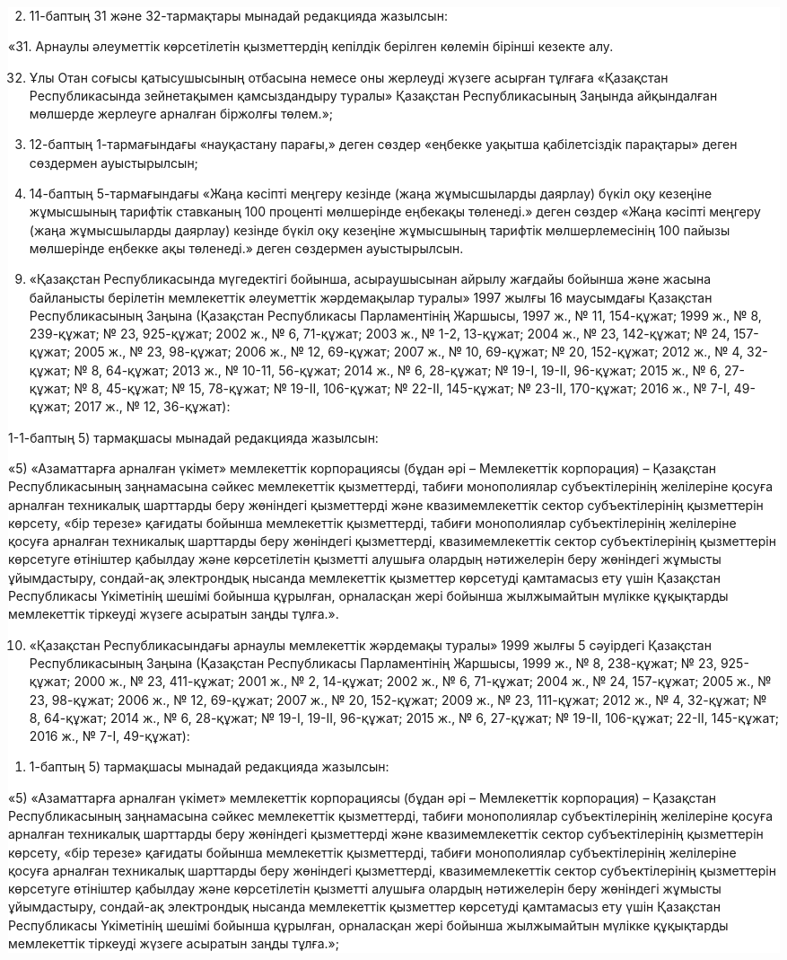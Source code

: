 2) 11-баптың 31 және 32-тармақтары мынадай редакцияда жазылсын:

«31. Арнаулы әлеуметтік көрсетілетін қызметтердің кепілдік берілген көлемін бірінші кезекте алу.

32. Ұлы Отан соғысы қатысушысының отбасына немесе оны жерлеуді жүзеге асырған тұлғаға «Қазақстан Республикасында зейнетақымен қамсыздандыру туралы» Қазақстан Республикасының Заңында айқындалған мөлшерде жерлеуге арналған біржолғы төлем.»;

3) 12-баптың 1-тармағындағы «науқастану парағы,» деген сөздер «еңбекке уақытша қабілетсіздік парақтары» деген сөздермен ауыстырылсын;

4) 14-баптың 5-тармағындағы «Жаңа кәсiптi меңгеру кезiнде (жаңа жұмысшыларды даярлау) бүкiл оқу кезеңiне жұмысшының тарифтiк ставканың 100 процентi мөлшерiнде еңбекақы төленеді.» деген сөздер «Жаңа кәсiптi меңгеру (жаңа жұмысшыларды даярлау) кезiнде бүкiл оқу кезеңiне жұмысшының тарифтік мөлшерлемесінің 100 пайызы мөлшерiнде еңбекке ақы төленеді.» деген сөздермен ауыстырылсын.

9. «Қазақстан Республикасында мүгедектігі бойынша, асыраушысынан айрылу жағдайы бойынша және жасына байланысты берілетін мемлекеттік әлеуметтік жәрдемақылар туралы» 1997 жылғы 16 маусымдағы Қазақстан Республикасының Заңына (Қазақстан Республикасы Парламентінің Жаршысы, 1997 ж., № 11, 154-құжат; 1999 ж., № 8, 239-құжат; № 23,                925-құжат; 2002 ж., № 6, 71-құжат; 2003 ж., № 1-2, 13-құжат; 2004 ж., № 23, 142-құжат; № 24, 157-құжат; 2005 ж., № 23, 98-құжат; 2006 ж., № 12, 69-құжат; 2007 ж., № 10, 69-құжат; № 20, 152-құжат; 2012 ж., № 4, 32-құжат; № 8,             64-құжат; 2013 ж., № 10-11, 56-құжат; 2014 ж., № 6, 28-құжат; № 19-I, 19-II, 96-құжат; 2015 ж., № 6, 27-құжат; № 8, 45-құжат; № 15, 78-құжат; № 19-II,   106-құжат; № 22-II, 145-құжат; № 23-II, 170-құжат; 2016 ж., № 7-I, 49-құжат; 2017 ж., № 12, 36-құжат): 

1-1-баптың 5) тармақшасы мынадай редакцияда жазылсын:

«5) «Азаматтарға арналған үкімет» мемлекеттік корпорациясы (бұдан әрі – Мемлекеттік корпорация) – Қазақстан Республикасының заңнамасына сәйкес мемлекеттік қызметтерді, табиғи монополиялар субъектілерінің желілеріне қосуға арналған техникалық шарттарды беру жөніндегі қызметтерді және квазимемлекеттік сектор субъектілерінің қызметтерін көрсету, «бір терезе» қағидаты бойынша мемлекеттік қызметтерді, табиғи монополиялар субъектілерінің желілеріне қосуға арналған техникалық шарттарды беру жөніндегі қызметтерді, квазимемлекеттік сектор субъектілерінің қызметтерін көрсетуге өтініштер қабылдау және көрсетілетін қызметті алушыға олардың нәтижелерін беру жөніндегі жұмысты ұйымдастыру, сондай-ақ электрондық нысанда мемлекеттік қызметтер көрсетуді қамтамасыз ету үшін Қазақстан Республикасы Үкіметінің шешімі бойынша құрылған, орналасқан жері бойынша жылжымайтын мүлікке құқықтарды мемлекеттік тіркеуді жүзеге асыратын заңды тұлға.».

10. «Қазақстан Республикасындағы арнаулы мемлекеттік жәрдемақы туралы» 1999 жылғы 5 сәуірдегі Қазақстан Республикасының Заңына (Қазақстан Республикасы Парламентiнiң Жаршысы, 1999 ж., № 8, 238-құжат; № 23, 925-құжат; 2000 ж., № 23, 411-құжат; 2001 ж., № 2, 14-құжат; 2002 ж., № 6, 71-құжат; 2004 ж., № 24, 157-құжат; 2005 ж., № 23, 98-құжат; 2006 ж., № 12, 69-құжат; 2007 ж., № 20, 152-құжат; 2009 ж., № 23, 111-құжат; 2012 ж., № 4, 32-құжат; № 8, 64-құжат; 2014 ж., № 6, 28-құжат; № 19-I, 19-II, 96-құжат; 2015 ж., № 6, 27-құжат; № 19-II, 106-құжат; 22-II, 145-құжат; 2016 ж., № 7-I, 49-құжат):

1) 1-баптың 5) тармақшасы мынадай редакцияда жазылсын:

«5) «Азаматтарға арналған үкімет» мемлекеттік корпорациясы (бұдан әрі – Мемлекеттік корпорация) – Қазақстан Республикасының заңнамасына сәйкес мемлекеттік қызметтерді, табиғи монополиялар субъектілерінің желілеріне қосуға арналған техникалық шарттарды беру жөніндегі қызметтерді және квазимемлекеттік сектор субъектілерінің қызметтерін көрсету, «бір терезе» қағидаты бойынша мемлекеттік қызметтерді, табиғи монополиялар субъектілерінің желілеріне қосуға арналған техникалық шарттарды беру жөніндегі қызметтерді, квазимемлекеттік сектор субъектілерінің қызметтерін көрсетуге өтініштер қабылдау және көрсетілетін қызметті алушыға олардың нәтижелерін беру жөніндегі жұмысты ұйымдастыру, сондай-ақ электрондық нысанда мемлекеттік қызметтер көрсетуді қамтамасыз ету үшін Қазақстан Республикасы Үкіметінің шешімі бойынша құрылған, орналасқан жері бойынша жылжымайтын мүлікке құқықтарды мемлекеттік тіркеуді жүзеге асыратын заңды тұлға.»;
